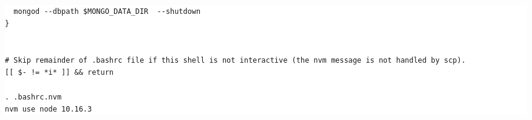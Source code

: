 ```
  mongod --dbpath $MONGO_DATA_DIR  --shutdown
}


# Skip remainder of .bashrc file if this shell is not interactive (the nvm message is not handled by scp).
[[ $- != *i* ]] && return

. .bashrc.nvm
nvm use node 10.16.3
```
